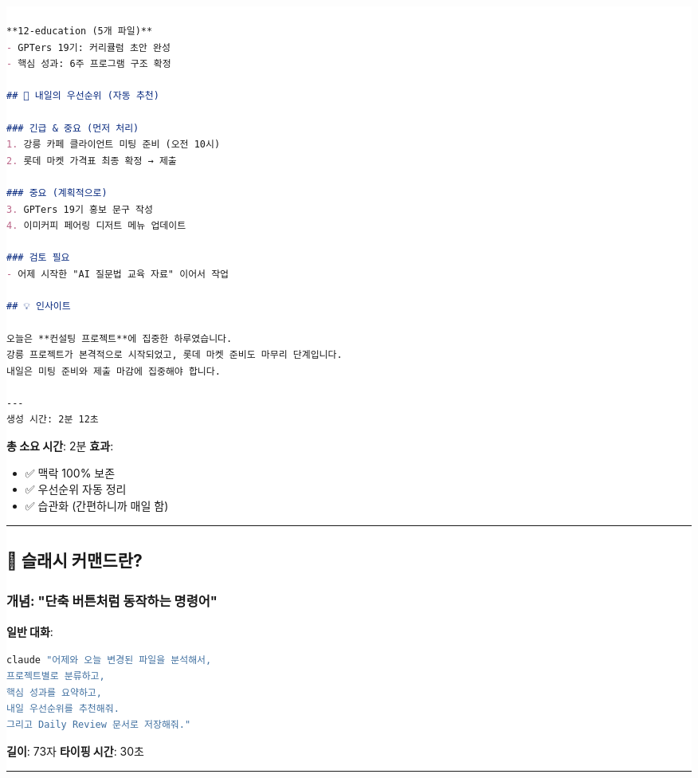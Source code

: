 ```markdown

**12-education (5개 파일)**
- GPTers 19기: 커리큘럼 초안 완성
- 핵심 성과: 6주 프로그램 구조 확정

## 🎯 내일의 우선순위 (자동 추천)

### 긴급 & 중요 (먼저 처리)
1. 강릉 카페 클라이언트 미팅 준비 (오전 10시)
2. 롯데 마켓 가격표 최종 확정 → 제출

### 중요 (계획적으로)
3. GPTers 19기 홍보 문구 작성
4. 이미커피 페어링 디저트 메뉴 업데이트

### 검토 필요
- 어제 시작한 "AI 질문법 교육 자료" 이어서 작업

## 💡 인사이트

오늘은 **컨설팅 프로젝트**에 집중한 하루였습니다.
강릉 프로젝트가 본격적으로 시작되었고, 롯데 마켓 준비도 마무리 단계입니다.
내일은 미팅 준비와 제출 마감에 집중해야 합니다.

---
생성 시간: 2분 12초
```

**총 소요 시간**: 2분
**효과**:
- ✅ 맥락 100% 보존
- ✅ 우선순위 자동 정리
- ✅ 습관화 (간편하니까 매일 함)

---

## 🤔 슬래시 커맨드란?

### 개념: "단축 버튼처럼 동작하는 명령어"

**일반 대화**:
```bash
claude "어제와 오늘 변경된 파일을 분석해서,
프로젝트별로 분류하고,
핵심 성과를 요약하고,
내일 우선순위를 추천해줘.
그리고 Daily Review 문서로 저장해줘."
```
**길이**: 73자
**타이핑 시간**: 30초

---
